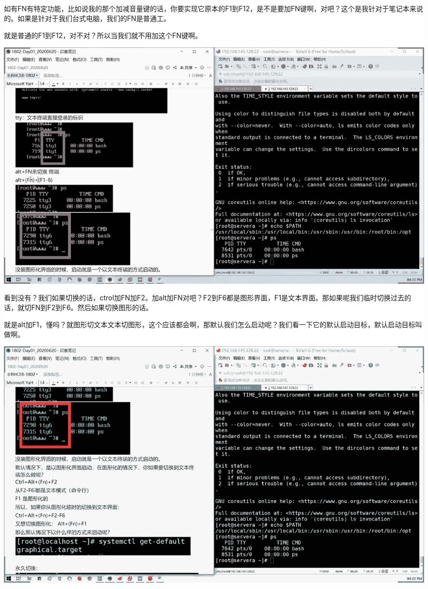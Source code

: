 如有FN有特定功能，比如说我的那个加减音量键的话，你要实现它原本的F1到F12，是不是要加FN键啊，对吧？这个是我针对于笔记本来说的。如果是针对于我们台式电脑，我们的FN是普通工。

就是普通的F1到F12，对不对？所以当我们就不用加这个FN键啊。

![](img/2c7504a202f0688327900cc74ab029e3_22.png)

看到没有？我们如果切换的话，ctrol加FN加F2。加alt加FN对吧？F2到F6都是图形界面，F1是文本界面。那如果呢我们临时切换过去的话，就切FN到F2到F6。然后如果切换图形的话。

就是alt加F1，懂吗？就图形切文本文本切图形，这个应该都会啊，那默认我们怎么启动呢？我们看一下它的默认启动目标，默认启动目标叫做啊。



![](img/2c7504a202f0688327900cc74ab029e3_24.png)
